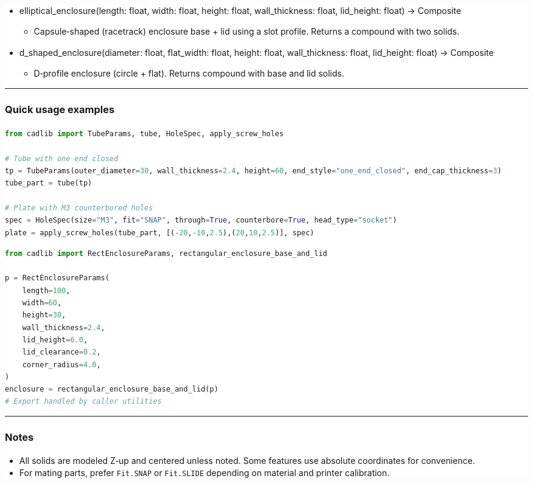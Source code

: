 - elliptical_enclosure(length: float, width: float, height: float, wall_thickness: float, lid_height: float) -> Composite
  - Capsule‑shaped (racetrack) enclosure base + lid using a slot profile. Returns a compound with two solids.

- d_shaped_enclosure(diameter: float, flat_width: float, height: float, wall_thickness: float, lid_height: float) -> Composite
  - D‑profile enclosure (circle + flat). Returns compound with base and lid solids.

---

### Quick usage examples

```python
from cadlib import TubeParams, tube, HoleSpec, apply_screw_holes

# Tube with one end closed
tp = TubeParams(outer_diameter=30, wall_thickness=2.4, height=60, end_style="one_end_closed", end_cap_thickness=3)
tube_part = tube(tp)

# Plate with M3 counterbored holes
spec = HoleSpec(size="M3", fit="SNAP", through=True, counterbore=True, head_type="socket")
plate = apply_screw_holes(tube_part, [(-20,-10,2.5),(20,10,2.5)], spec)
```

```python
from cadlib import RectEnclosureParams, rectangular_enclosure_base_and_lid

p = RectEnclosureParams(
    length=100,
    width=60,
    height=30,
    wall_thickness=2.4,
    lid_height=6.0,
    lid_clearance=0.2,
    corner_radius=4.0,
)
enclosure = rectangular_enclosure_base_and_lid(p)
# Export handled by caller utilities
```

---

### Notes

- All solids are modeled Z‑up and centered unless noted. Some features use absolute coordinates for convenience.
- For mating parts, prefer `Fit.SNAP` or `Fit.SLIDE` depending on material and printer calibration.


